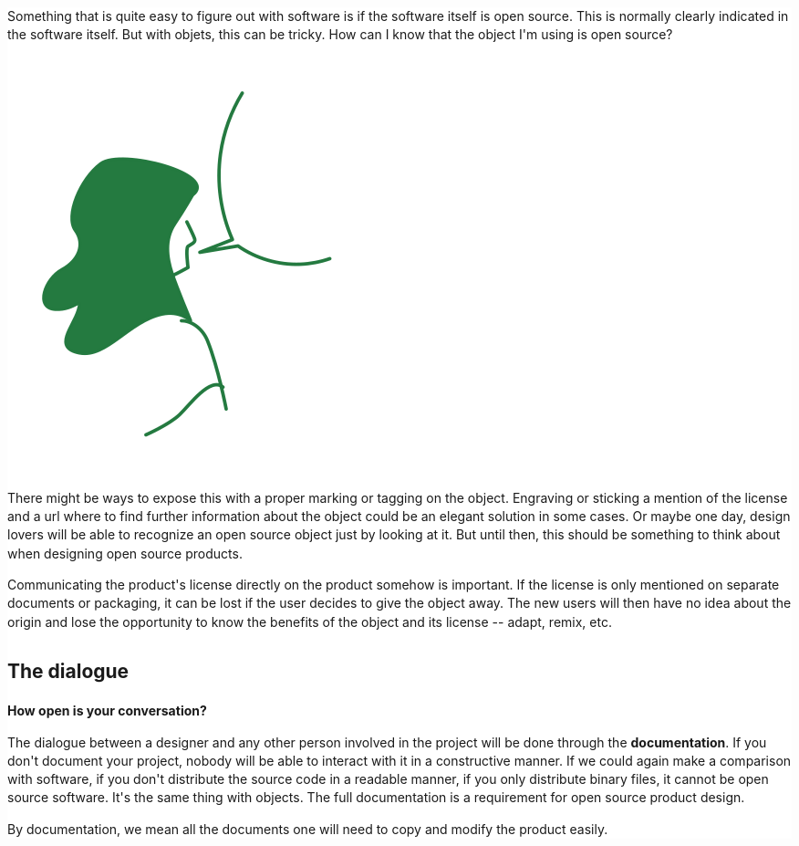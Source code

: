 Something that is quite easy to figure out with software is if the software itself is open source. This is normally clearly indicated in the software itself. But with objets, this can be tricky. How can I know that the object I'm using is open source?


![_Girl_ − Mathieu Gabiot](./images/girl-bulle.svg)

There might be ways to expose this with a proper marking or tagging on the object. Engraving or sticking a mention of the license and a url where to find further information about the object could be an elegant solution in some cases. Or maybe one day, design lovers will be able to recognize an open source object just by looking at it. But until then, this should be something to think about when designing open source products.


Communicating the product's license directly on the product somehow is important. If the license is only mentioned on separate documents or packaging, it can be lost if the user decides to give the object away. The new users will then have no idea about the origin and lose the opportunity to know the benefits of the object and its license -- adapt, remix, etc.

The dialogue
------------------
**How open is your conversation?**

The dialogue between a designer and any other person involved in the project will be done through the **documentation**. If you don't document your project, nobody will be able to interact with it in a constructive manner. If we could again make a comparison with software, if you don't distribute the source code in a readable manner, if you only distribute binary files, it cannot be open source software. It's the same thing with objects. The full documentation is a requirement for open source product design.

By documentation, we mean all the documents one will need to copy and modify the product easily.
